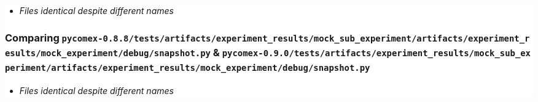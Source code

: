  * *Files identical despite different names*

### Comparing `pycomex-0.8.8/tests/artifacts/experiment_results/mock_sub_experiment/artifacts/experiment_results/mock_experiment/debug/snapshot.py` & `pycomex-0.9.0/tests/artifacts/experiment_results/mock_sub_experiment/artifacts/experiment_results/mock_experiment/debug/snapshot.py`

 * *Files identical despite different names*

